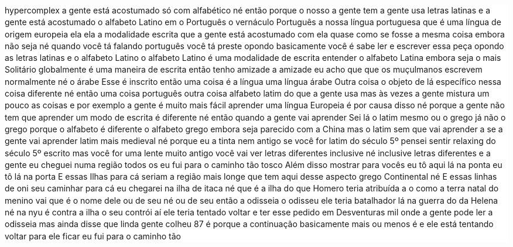 hypercomplex a gente está acostumado só
com alfabético né então porque o nosso a
gente tem a gente usa letras latinas e a
gente está acostumado
o alfabeto Latino em o Português o
vernáculo Português a nossa língua
portuguesa que é uma língua de origem
europeia ela ela a modalidade escrita
que a gente está acostumado com ela
quase como se fosse a mesma coisa embora
não seja né quando você tá falando
português você tá preste opondo
basicamente você é sabe ler e escrever
essa peça opondo as letras latinas e o
alfabeto Latino o alfabeto Latino é uma
modalidade de escrita entender o
alfabeto Latina embora seja o mais
Solitário globalmente é uma maneira de
escrita então tenho amizade a amizade eu
acho que que os muçulmanos escrevem
normalmente né o árabe Esse é inscrito
então uma coisa é a língua uma língua
árabe Outra coisa o objeto de lá
específico nessa coisa diferente né
então uma coisa português outra coisa
alfabeto latim do que a gente usa mas às
vezes a gente mistura um pouco as coisas
e por exemplo a gente é muito mais fácil
aprender uma língua Europeia
é por causa disso né porque a gente não
tem que aprender um modo de escrita é
diferente né então quando a gente vai
aprender Sei lá o latim mesmo ou o grego
já não o grego porque o alfabeto é
diferente o alfabeto grego embora seja
parecido com a China mas o latim sem que
vai aprender a se a gente vai aprender
latim mais medieval né porque eu a tinta
nem antigo se você for latim do século
5º pensei sentir relaxing do século 5º
escrito mas você for uma lente muito
antigo você vai ver letras diferentes
inclusive né inclusive letras diferentes
e a gente eu cheguei numa região todos
os eu fui para o caminho tão tosco
Além disso mostrar para vocês eu tô aqui
lá na ponta eu tô lá na porta
E essas Ilhas para cá seriam a região
mais longe que tem aqui desse aspecto
grego Continental né E essas linhas de
oni seu caminhar para cá eu chegarei na
ilha de itaca né que é a ilha do que
Homero teria atribuída a o como a terra
natal do menino vai que é o nome dele ou
de seu né ou de seu então a odisseia o
odisseu ele teria batalhador lá na
guerra do da Helena né na nyu é contra a
ilha o seu contrói aí ele teria tentado
voltar e ter esse pedido em Desventuras
mil onde a gente pode ler a odisseia mas
ainda disse que linda gente colheu 87 é
porque a continuação basicamente mais ou
menos é e ele está tentando voltar para
ele ficar eu fui para o caminho tão